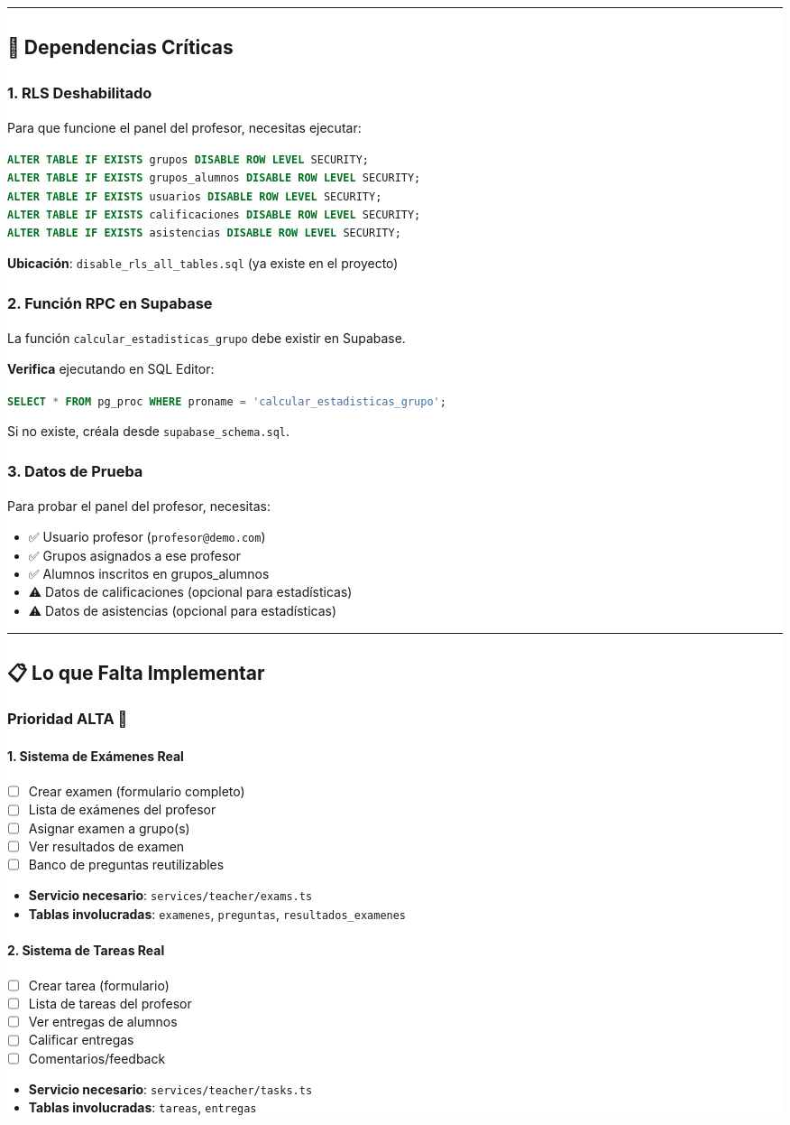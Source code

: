 
---

## 🚨 Dependencias Críticas

### 1. **RLS Deshabilitado**
Para que funcione el panel del profesor, necesitas ejecutar:

```sql
ALTER TABLE IF EXISTS grupos DISABLE ROW LEVEL SECURITY;
ALTER TABLE IF EXISTS grupos_alumnos DISABLE ROW LEVEL SECURITY;
ALTER TABLE IF EXISTS usuarios DISABLE ROW LEVEL SECURITY;
ALTER TABLE IF EXISTS calificaciones DISABLE ROW LEVEL SECURITY;
ALTER TABLE IF EXISTS asistencias DISABLE ROW LEVEL SECURITY;
```

**Ubicación**: `disable_rls_all_tables.sql` (ya existe en el proyecto)

### 2. **Función RPC en Supabase**
La función `calcular_estadisticas_grupo` debe existir en Supabase.

**Verifica** ejecutando en SQL Editor:
```sql
SELECT * FROM pg_proc WHERE proname = 'calcular_estadisticas_grupo';
```

Si no existe, créala desde `supabase_schema.sql`.

### 3. **Datos de Prueba**
Para probar el panel del profesor, necesitas:
- ✅ Usuario profesor (`profesor@demo.com`)
- ✅ Grupos asignados a ese profesor
- ✅ Alumnos inscritos en grupos_alumnos
- ⚠️ Datos de calificaciones (opcional para estadísticas)
- ⚠️ Datos de asistencias (opcional para estadísticas)

---

## 📋 Lo que Falta Implementar

### **Prioridad ALTA** 🔴

#### 1. **Sistema de Exámenes Real**
- [ ] Crear examen (formulario completo)
- [ ] Lista de exámenes del profesor
- [ ] Asignar examen a grupo(s)
- [ ] Ver resultados de examen
- [ ] Banco de preguntas reutilizables
- **Servicio necesario**: `services/teacher/exams.ts`
- **Tablas involucradas**: `examenes`, `preguntas`, `resultados_examenes`

#### 2. **Sistema de Tareas Real**
- [ ] Crear tarea (formulario)
- [ ] Lista de tareas del profesor
- [ ] Ver entregas de alumnos
- [ ] Calificar entregas
- [ ] Comentarios/feedback
- **Servicio necesario**: `services/teacher/tasks.ts`
- **Tablas involucradas**: `tareas`, `entregas`

